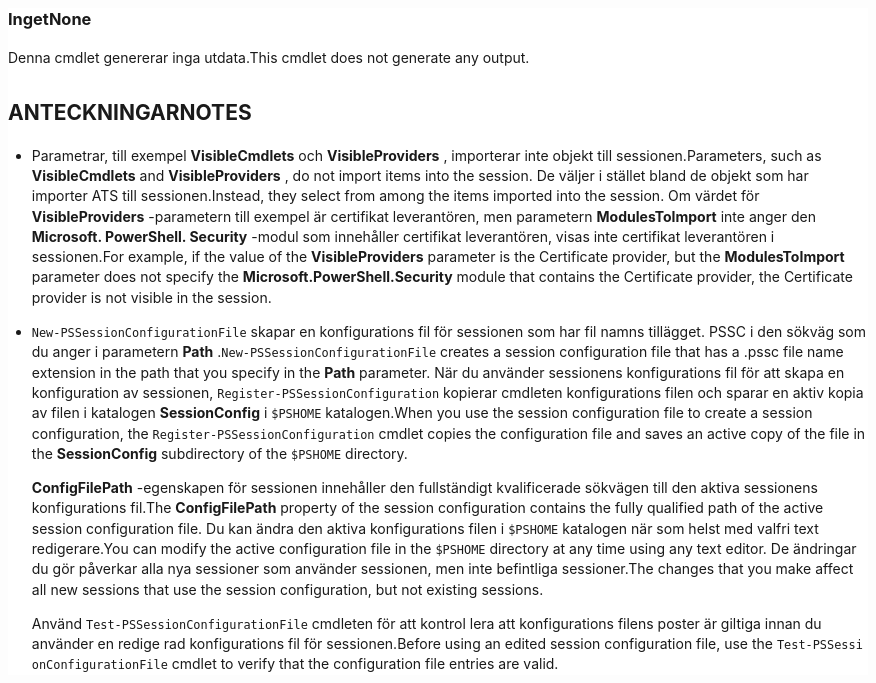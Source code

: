 ### <span data-ttu-id="b2389-367">Inget</span><span class="sxs-lookup"><span data-stu-id="b2389-367">None</span></span>

<span data-ttu-id="b2389-368">Denna cmdlet genererar inga utdata.</span><span class="sxs-lookup"><span data-stu-id="b2389-368">This cmdlet does not generate any output.</span></span>

## <span data-ttu-id="b2389-369">ANTECKNINGAR</span><span class="sxs-lookup"><span data-stu-id="b2389-369">NOTES</span></span>

- <span data-ttu-id="b2389-370">Parametrar, till exempel **VisibleCmdlets** och **VisibleProviders** , importerar inte objekt till sessionen.</span><span class="sxs-lookup"><span data-stu-id="b2389-370">Parameters, such as **VisibleCmdlets** and **VisibleProviders** , do not import items into the session.</span></span> <span data-ttu-id="b2389-371">De väljer i stället bland de objekt som har importer ATS till sessionen.</span><span class="sxs-lookup"><span data-stu-id="b2389-371">Instead, they select from among the items imported into the session.</span></span> <span data-ttu-id="b2389-372">Om värdet för **VisibleProviders** -parametern till exempel är certifikat leverantören, men parametern **ModulesToImport** inte anger den **Microsoft. PowerShell. Security** -modul som innehåller certifikat leverantören, visas inte certifikat leverantören i sessionen.</span><span class="sxs-lookup"><span data-stu-id="b2389-372">For example, if the value of the **VisibleProviders** parameter is the Certificate provider, but the **ModulesToImport** parameter does not specify the **Microsoft.PowerShell.Security** module that contains the Certificate provider, the Certificate provider is not visible in the session.</span></span>
- <span data-ttu-id="b2389-373">`New-PSSessionConfigurationFile` skapar en konfigurations fil för sessionen som har fil namns tillägget. PSSC i den sökväg som du anger i parametern **Path** .</span><span class="sxs-lookup"><span data-stu-id="b2389-373">`New-PSSessionConfigurationFile` creates a session configuration file that has a .pssc file name extension in the path that you specify in the **Path** parameter.</span></span> <span data-ttu-id="b2389-374">När du använder sessionens konfigurations fil för att skapa en konfiguration av sessionen, `Register-PSSessionConfiguration` kopierar cmdleten konfigurations filen och sparar en aktiv kopia av filen i katalogen **SessionConfig** i `$PSHOME` katalogen.</span><span class="sxs-lookup"><span data-stu-id="b2389-374">When you use the session configuration file to create a session configuration, the `Register-PSSessionConfiguration` cmdlet copies the configuration file and saves an active copy of the file in the **SessionConfig** subdirectory of the `$PSHOME` directory.</span></span>

  <span data-ttu-id="b2389-375">**ConfigFilePath** -egenskapen för sessionen innehåller den fullständigt kvalificerade sökvägen till den aktiva sessionens konfigurations fil.</span><span class="sxs-lookup"><span data-stu-id="b2389-375">The **ConfigFilePath** property of the session configuration contains the fully qualified path of the active session configuration file.</span></span> <span data-ttu-id="b2389-376">Du kan ändra den aktiva konfigurations filen i `$PSHOME` katalogen när som helst med valfri text redigerare.</span><span class="sxs-lookup"><span data-stu-id="b2389-376">You can modify the active configuration file in the `$PSHOME` directory at any time using any text editor.</span></span> <span data-ttu-id="b2389-377">De ändringar du gör påverkar alla nya sessioner som använder sessionen, men inte befintliga sessioner.</span><span class="sxs-lookup"><span data-stu-id="b2389-377">The changes that you make affect all new sessions that use the session configuration, but not existing sessions.</span></span>

  <span data-ttu-id="b2389-378">Använd `Test-PSSessionConfigurationFile` cmdleten för att kontrol lera att konfigurations filens poster är giltiga innan du använder en redige rad konfigurations fil för sessionen.</span><span class="sxs-lookup"><span data-stu-id="b2389-378">Before using an edited session configuration file, use the `Test-PSSessionConfigurationFile` cmdlet to verify that the configuration file entries are valid.</span></span>
